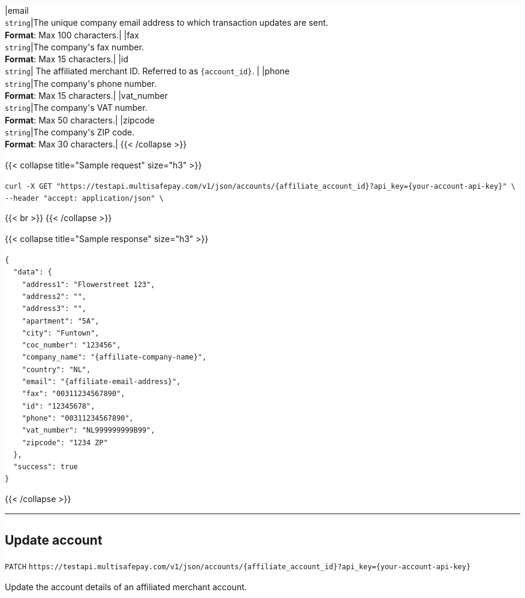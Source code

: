 |email<br />`string`|The unique company email address to which transaction updates are sent. <br />**Format**: Max 100 characters.|
|fax<br />`string`|The company's fax number.<br />**Format**: Max 15 characters.|
|id <br /> `string`| The affiliated merchant ID. Referred to as `{account_id}`. |
|phone<br />`string`|The company's phone number.<br />**Format**: Max 15 characters.|
|vat_number<br />`string`|The company's VAT number.<br />**Format**: Max 50 characters.|
|zipcode<br />`string`|The company's ZIP code.<br />**Format**: Max 30 characters.|
{{< /collapse >}}

{{< collapse title="Sample request" size="h3" >}}
```
curl -X GET "https://testapi.multisafepay.com/v1/json/accounts/{affiliate_account_id}?api_key={your-account-api-key}" \
--header "accept: application/json" \
```
{{< br >}}
{{< /collapse >}}

{{< collapse title="Sample response" size="h3" >}}
```
{
  "data": {
    "address1": "Flowerstreet 123",
    "address2": "",
    "address3": "",
    "apartment": "5A",
    "city": "Funtown",
    "coc_number": "123456",
    "company_name": "{affiliate-company-name}",
    "country": "NL",
    "email": "{affiliate-email-address}",
    "fax": "00311234567890",
    "id": "12345678",
    "phone": "00311234567890",
    "vat_number": "NL999999999B99",
    "zipcode": "1234 ZP"
  },
  "success": true
}
```
{{< /collapse >}}

---

## Update account

`PATCH` `https://testapi.multisafepay.com/v1/json/accounts/{affiliate_account_id}?api_key={your-account-api-key}`

Update the account details of an affiliated merchant account.
